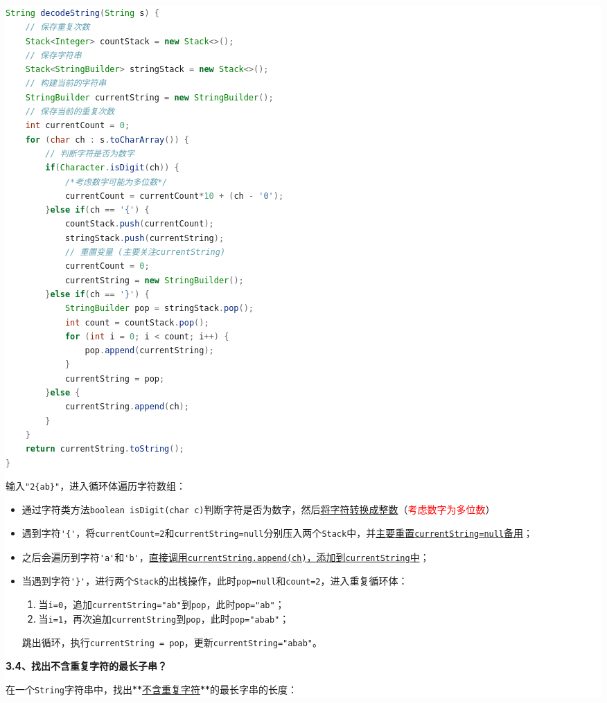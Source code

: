 ```java
String decodeString(String s) {
    // 保存重复次数
    Stack<Integer> countStack = new Stack<>();
    // 保存字符串
    Stack<StringBuilder> stringStack = new Stack<>();
    // 构建当前的字符串
    StringBuilder currentString = new StringBuilder();
    // 保存当前的重复次数
    int currentCount = 0;
    for (char ch : s.toCharArray()) {
        // 判断字符是否为数字
        if(Character.isDigit(ch)) {
            /*考虑数字可能为多位数*/
            currentCount = currentCount*10 + (ch - '0');
        }else if(ch == '{') {
            countStack.push(currentCount);
            stringStack.push(currentString);
            // 重置变量 (主要关注currentString)
            currentCount = 0;
            currentString = new StringBuilder();
        }else if(ch == '}') {
            StringBuilder pop = stringStack.pop();
            int count = countStack.pop();
            for (int i = 0; i < count; i++) {
                pop.append(currentString);
            }
            currentString = pop;
        }else {
            currentString.append(ch);
        }
    }
    return currentString.toString();
}
```

输入`"2{ab}"`，进入循环体遍历字符数组：

- 通过字符类方法`boolean isDigit(char c)`判断字符是否为数字，然后<u>将字符转换成整数</u>（<span style="color:red">考虑数字为多位数</span>）

- 遇到字符`'{'`，将`currentCount=2`和`currentString=null`分别压入两个`Stack`中，并<u>主要重置`currentString=null`备用</u>；

- 之后会遍历到字符`'a'`和`'b'`，<u>直接调用`currentString.append(ch)`，添加到`currentString`中</u>；

- 当遇到字符`'}'`，进行两个`Stack`的出栈操作，此时`pop=null`和`count=2`，进入重复循环体：

  1. 当`i=0`，追加`currentString="ab"`到`pop`，此时`pop="ab"`；
  2. 当`i=1`，再次追加`currentString`到`pop`，此时`pop="abab"`；

  跳出循环，执行`currentString = pop`，更新`currentString="abab"`。

**3.4、找出不含重复字符的最长子串？**

在一个`String`字符串中，找出**<u>不含重复字符</u>**的最长字串的长度：
